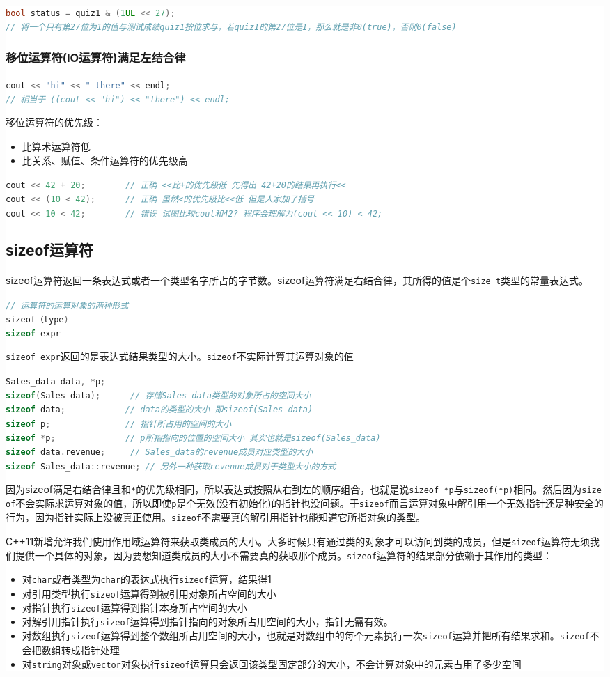 ```c++
bool status = quiz1 & (1UL << 27);
// 将一个只有第27位为1的值与测试成绩quiz1按位求与，若quiz1的第27位是1，那么就是非0(true)，否则0(false)
```

### 移位运算符(IO运算符)满足左结合律

```c++
cout << "hi" << " there" << endl;
// 相当于 ((cout << "hi") << "there") << endl;
```

移位运算符的优先级：

- 比算术运算符低
- 比关系、赋值、条件运算符的优先级高

```c++
cout << 42 + 20;		// 正确 <<比+的优先级低 先得出 42+20的结果再执行<<
cout << (10 < 42);		// 正确 虽然<的优先级比<<低 但是人家加了括号
cout << 10 < 42;		// 错误 试图比较cout和42? 程序会理解为(cout << 10) < 42;
```

## sizeof运算符

sizeof运算符返回一条表达式或者一个类型名字所占的字节数。sizeof运算符满足右结合律，其所得的值是个`size_t`类型的常量表达式。

```c++
// 运算符的运算对象的两种形式
sizeof（type)
sizeof expr
```

`sizeof expr`返回的是表达式结果类型的大小。`sizeof`不实际计算其运算对象的值

```c++
Sales_data data, *p;
sizeof(Sales_data);		 // 存储Sales_data类型的对象所占的空间大小
sizeof data;			// data的类型的大小 即sizeof(Sales_data)
sizeof p;				// 指针所占用的空间的大小
sizeof *p;				// p所指指向的位置的空间大小 其实也就是sizeof(Sales_data)
sizeof data.revenue;	 // Sales_data的revenue成员对应类型的大小
sizeof Sales_data::revenue;	// 另外一种获取revenue成员对于类型大小的方式
```

因为sizeof满足右结合律且和`*`的优先级相同，所以表达式按照从右到左的顺序组合，也就是说`sizeof *p`与`sizeof(*p)`相同。然后因为`sizeof`不会实际求运算对象的值，所以即使`p`是个无效(没有初始化)的指针也没问题。于`sizeof`而言运算对象中解引用一个无效指针还是种安全的行为，因为指针实际上没被真正使用。`sizeof`不需要真的解引用指针也能知道它所指对象的类型。

C++11新增允许我们使用作用域运算符来获取类成员的大小。大多时候只有通过类的对象才可以访问到类的成员，但是`sizeof`运算符无须我们提供一个具体的对象，因为要想知道类成员的大小不需要真的获取那个成员。`sizeof`运算符的结果部分依赖于其作用的类型：

- 对`char`或者类型为`char`的表达式执行`sizeof`运算，结果得1
- 对引用类型执行`sizeof`运算得到被引用对象所占空间的大小
- 对指针执行`sizeof`运算得到指针本身所占空间的大小
- 对解引用指针执行`sizeof`运算得到指针指向的对象所占用空间的大小，指针无需有效。
- 对数组执行`sizeof`运算得到整个数组所占用空间的大小，也就是对数组中的每个元素执行一次`sizeof`运算并把所有结果求和。`sizeof`不会把数组转成指针处理
- 对`string`对象或`vector`对象执行`sizeof`运算只会返回该类型固定部分的大小，不会计算对象中的元素占用了多少空间
